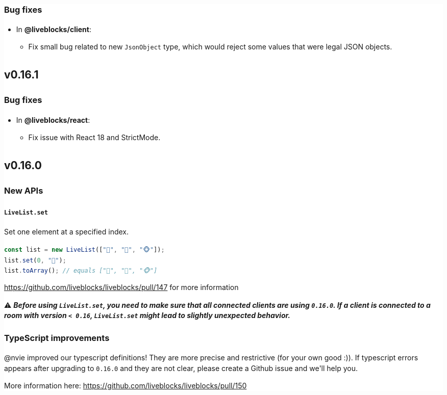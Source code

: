 ### Bug fixes

- In **@liveblocks/client**:

  - Fix small bug related to new `JsonObject` type, which would reject some
    values that were legal JSON objects.

## v0.16.1

### Bug fixes

- In **@liveblocks/react**:

  - Fix issue with React 18 and StrictMode.

## v0.16.0

### New APIs

#### `LiveList.set`

Set one element at a specified index.

```typescript
const list = new LiveList(["🦁", "🦊", "🐵"]);
list.set(0, "🐺");
list.toArray(); // equals ["🐺", "🦊", "🐵"]
```

https://github.com/liveblocks/liveblocks/pull/147 for more information

⚠️ **_Before using `LiveList.set`, you need to make sure that all connected
clients are using `0.16.0`. If a client is connected to a room with version
`< 0.16`, `LiveList.set` might lead to slightly unexpected behavior._**

### TypeScript improvements

@nvie improved our typescript definitions! They are more precise and restrictive
(for your own good :)). If typescript errors appears after upgrading to `0.16.0`
and they are not clear, please create a Github issue and we'll help you.

More information here: https://github.com/liveblocks/liveblocks/pull/150

